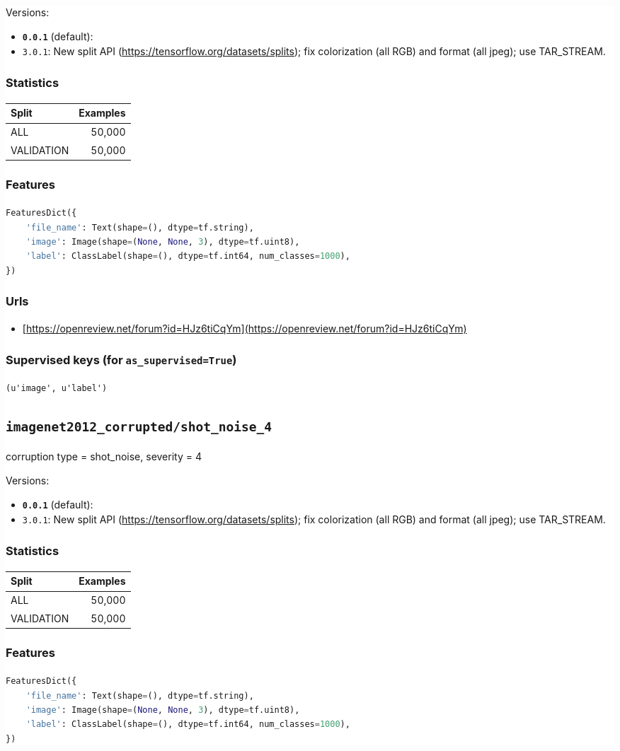 Versions:

*   **`0.0.1`** (default):
*   `3.0.1`: New split API (https://tensorflow.org/datasets/splits); fix
    colorization (all RGB) and format (all jpeg); use TAR_STREAM.

### Statistics

Split      | Examples
:--------- | -------:
ALL        | 50,000
VALIDATION | 50,000

### Features
```python
FeaturesDict({
    'file_name': Text(shape=(), dtype=tf.string),
    'image': Image(shape=(None, None, 3), dtype=tf.uint8),
    'label': ClassLabel(shape=(), dtype=tf.int64, num_classes=1000),
})
```

### Urls

*   [https://openreview.net/forum?id=HJz6tiCqYm](https://openreview.net/forum?id=HJz6tiCqYm)

### Supervised keys (for `as_supervised=True`)
`(u'image', u'label')`

## `imagenet2012_corrupted/shot_noise_4`
corruption type = shot_noise, severity = 4

Versions:

*   **`0.0.1`** (default):
*   `3.0.1`: New split API (https://tensorflow.org/datasets/splits); fix
    colorization (all RGB) and format (all jpeg); use TAR_STREAM.

### Statistics

Split      | Examples
:--------- | -------:
ALL        | 50,000
VALIDATION | 50,000

### Features
```python
FeaturesDict({
    'file_name': Text(shape=(), dtype=tf.string),
    'image': Image(shape=(None, None, 3), dtype=tf.uint8),
    'label': ClassLabel(shape=(), dtype=tf.int64, num_classes=1000),
})
```
